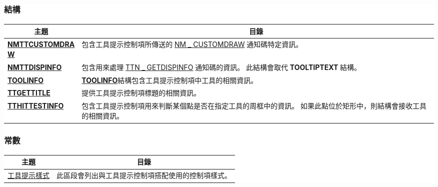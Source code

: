 
### <a name="structures"></a>結構



| 主題                                    | 目錄                                                                                                                                                                                                                           |
|------------------------------------------|------------------------------------------------------------------------------------------------------------------------------------------------------------------------------------------------------------------------------------|
| [**NMTTCUSTOMDRAW**](/windows/win32/api/commctrl/ns-commctrl-nmttcustomdraw) | 包含工具提示控制項所傳送的 [NM \_ CUSTOMDRAW](nm-customdraw-tooltip.md) 通知碼特定資訊。 <br/>                                                                                           |
| [**NMTTDISPINFO**](/windows/win32/api/commctrl/ns-commctrl-nmttdispinfoa)     | 包含用來處理 [TTN \_ GETDISPINFO](ttn-getdispinfo.md) 通知碼的資訊。 此結構會取代 **TOOLTIPTEXT** 結構。 <br/>                                                          |
| [**TOOLINFO**](/windows/win32/api/commctrl/ns-commctrl-tttoolinfoa)             | [**TOOLINFO**](/windows/win32/api/commctrl/ns-commctrl-tttoolinfoa)結構包含工具提示控制項中工具的相關資訊。<br/>                                                                                                                      |
| [**TTGETTITLE**](/windows/desktop/api/Commctrl/ns-commctrl-ttgettitle)         | 提供工具提示控制項標題的相關資訊。 <br/>                                                                                                                                                             |
| [**TTHITTESTINFO**](/windows/win32/api/commctrl/ns-commctrl-tthittestinfoa)   | 包含工具提示控制項用來判斷某個點是否在指定工具的周框中的資訊。 如果此點位於矩形中，則結構會接收工具的相關資訊。 <br/> |



 

### <a name="constants"></a>常數



| 主題                                | 目錄                                                                     |
|--------------------------------------|------------------------------------------------------------------------------|
| [工具提示樣式](tooltip-styles.md) | 此區段會列出與工具提示控制項搭配使用的控制項樣式。<br/> |



 

 

 





